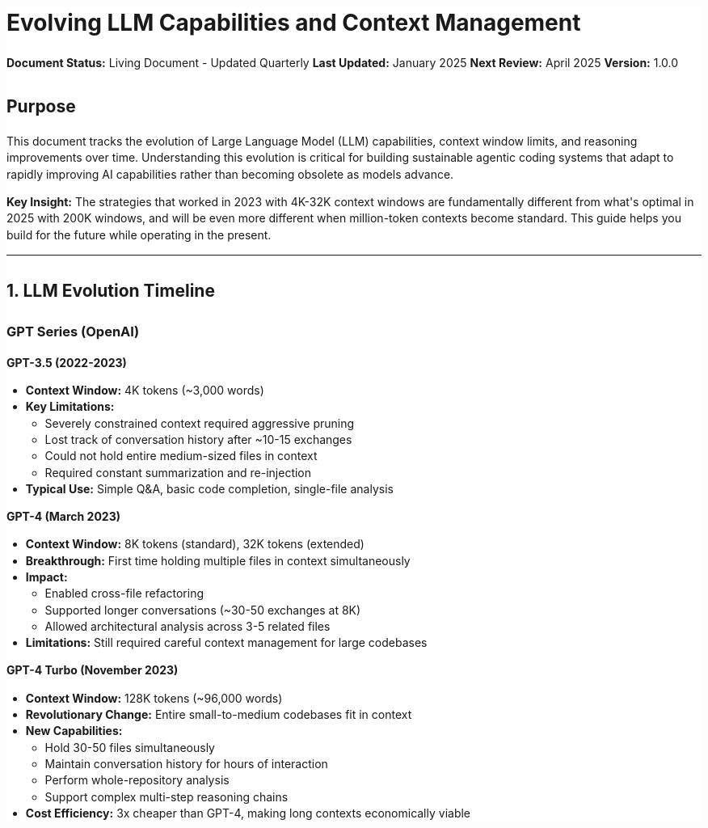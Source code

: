 # Evolving LLM Capabilities and Context Management

**Document Status:** Living Document - Updated Quarterly
**Last Updated:** January 2025
**Next Review:** April 2025
**Version:** 1.0.0

## Purpose

This document tracks the evolution of Large Language Model (LLM) capabilities, context window limits, and reasoning improvements over time. Understanding this evolution is critical for building sustainable agentic coding systems that adapt to rapidly improving AI capabilities rather than becoming obsolete as models advance.

**Key Insight:** The strategies that worked in 2023 with 4K-32K context windows are fundamentally different from what's optimal in 2025 with 200K windows, and will be even more different when million-token contexts become standard. This guide helps you build for the future while operating in the present.

---

## 1. LLM Evolution Timeline

### GPT Series (OpenAI)

**GPT-3.5 (2022-2023)**
- **Context Window:** 4K tokens (~3,000 words)
- **Key Limitations:**
  - Severely constrained context required aggressive pruning
  - Lost track of conversation history after ~10-15 exchanges
  - Could not hold entire medium-sized files in context
  - Required constant summarization and re-injection
- **Typical Use:** Simple Q&A, basic code completion, single-file analysis

**GPT-4 (March 2023)**
- **Context Window:** 8K tokens (standard), 32K tokens (extended)
- **Breakthrough:** First time holding multiple files in context simultaneously
- **Impact:**
  - Enabled cross-file refactoring
  - Supported longer conversations (~30-50 exchanges at 8K)
  - Allowed architectural analysis across 3-5 related files
- **Limitations:** Still required careful context management for large codebases

**GPT-4 Turbo (November 2023)**
- **Context Window:** 128K tokens (~96,000 words)
- **Revolutionary Change:** Entire small-to-medium codebases fit in context
- **New Capabilities:**
  - Hold 30-50 files simultaneously
  - Maintain conversation history for hours of interaction
  - Perform whole-repository analysis
  - Support complex multi-step reasoning chains
- **Cost Efficiency:** 3x cheaper than GPT-4, making long contexts economically viable

